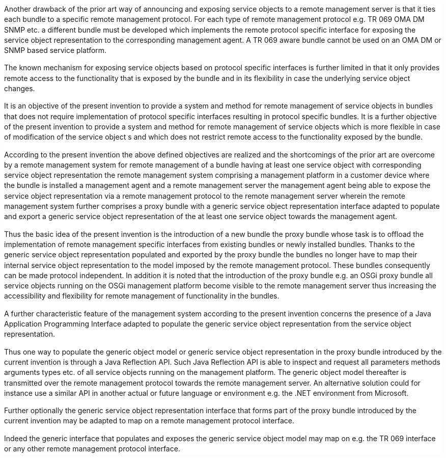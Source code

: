 Another drawback of the prior art way of announcing and exposing service objects to a remote management server is that it ties each bundle to a specific remote management protocol. For each type of remote management protocol e.g. TR 069 OMA DM SNMP etc. a different bundle must be developed which implements the remote protocol specific interface for exposing the service object representation to the corresponding management agent. A TR 069 aware bundle cannot be used on an OMA DM or SNMP based service platform.

The known mechanism for exposing service objects based on protocol specific interfaces is further limited in that it only provides remote access to the functionality that is exposed by the bundle and in its flexibility in case the underlying service object changes.

It is an objective of the present invention to provide a system and method for remote management of service objects in bundles that does not require implementation of protocol specific interfaces resulting in protocol specific bundles. It is a further objective of the present invention to provide a system and method for remote management of service objects which is more flexible in case of modification of the service object s and which does not restrict remote access to the functionality exposed by the bundle.

According to the present invention the above defined objectives are realized and the shortcomings of the prior art are overcome by a remote management system for remote management of a bundle having at least one service object with corresponding service object representation the remote management system comprising a management platform in a customer device where the bundle is installed a management agent and a remote management server the management agent being able to expose the service object representation via a remote management protocol to the remote management server wherein the remote management system further comprises a proxy bundle with a generic service object representation interface adapted to populate and export a generic service object representation of the at least one service object towards the management agent.

Thus the basic idea of the present invention is the introduction of a new bundle the proxy bundle whose task is to offload the implementation of remote management specific interfaces from existing bundles or newly installed bundles. Thanks to the generic service object representation populated and exported by the proxy bundle the bundles no longer have to map their internal service object representation to the model imposed by the remote management protocol. These bundles consequently can be made protocol independent. In addition it is noted that the introduction of the proxy bundle e.g. an OSGi proxy bundle all service objects running on the OSGi management platform become visible to the remote management server thus increasing the accessibility and flexibility for remote management of functionality in the bundles.

A further characteristic feature of the management system according to the present invention concerns the presence of a Java Application Programming Interface adapted to populate the generic service object representation from the service object representation.

Thus one way to populate the generic object model or generic service object representation in the proxy bundle introduced by the current invention is through a Java Reflection API. Such Java Reflection API is able to inspect and request all parameters methods arguments types etc. of all service objects running on the management platform. The generic object model thereafter is transmitted over the remote management protocol towards the remote management server. An alternative solution could for instance use a similar API in another actual or future language or environment e.g. the .NET environment from Microsoft.

Further optionally the generic service object representation interface that forms part of the proxy bundle introduced by the current invention may be adapted to map on a remote management protocol interface.

Indeed the generic interface that populates and exposes the generic service object model may map on e.g. the TR 069 interface or any other remote management protocol interface.
